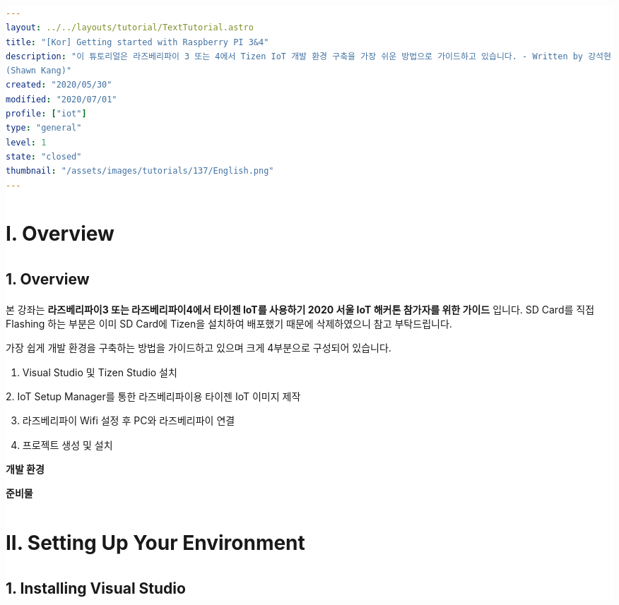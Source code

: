 ```yaml
---
layout: ../../layouts/tutorial/TextTutorial.astro
title: "[Kor] Getting started with Raspberry PI 3&4"
description: "이 튜토리얼은 라즈베리파이 3 또는 4에서 Tizen IoT 개발 환경 구축을 가장 쉬운 방법으로 가이드하고 있습니다. - Written by 강석현(Shawn Kang)"
created: "2020/05/30"
modified: "2020/07/01"
profile: ["iot"]
type: "general"
level: 1
state: "closed"
thumbnail: "/assets/images/tutorials/137/English.png"
---
```


#

# I. Overview

## 1. Overview



본 강좌는 **라즈베리파이3 또는 라즈베리파이4에서 타이젠 IoT를 사용하기 2020 서울 IoT 해커톤 참가자를 위한 가이드** 입니다. SD Card를 직접 Flashing 하는 부분은 이미 SD Card에 Tizen을 설치하여 배포했기 때문에 삭제하였으니 참고 부탁드립니다.



가장 쉽게 개발 환경을 구축하는 방법을 가이드하고 있으며 크게 4부분으로 구성되어 있습니다.



1. Visual Studio 및 Tizen Studio 설치



2. IoT Setup Manager를 통한 라즈베리파이용 타이젠 IoT 이미지 제작



3. 라즈베리파이 Wifi 설정 후 PC와 라즈베리파이 연결

4. 프로젝트 생성 및 설치



**개발 환경**



**준비물**

# II. Setting Up Your Environment

## 1. Installing Visual Studio



